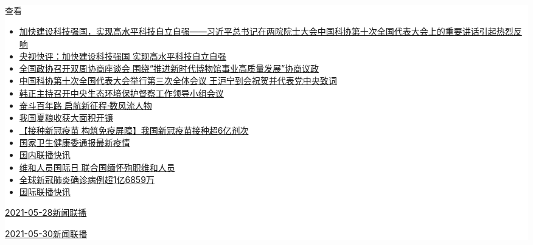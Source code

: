  查看
 

* [加快建设科技强国，实现高水平科技自立自强——习近平总书记在两院院士大会中国科协第十次全国代表大会上的重要讲话引起热烈反响](#加快建设科技强国，实现高水平科技自立自强——习近平总书记在两院院士大会中国科协第十次全国代表大会上的重要讲话引起热烈反响)
* [央视快评：加快建设科技强国 实现高水平科技自立自强](#央视快评：加快建设科技强国-实现高水平科技自立自强)
* [全国政协召开双周协商座谈会 围绕“推进新时代博物馆事业高质量发展”协商议政](#全国政协召开双周协商座谈会-围绕“推进新时代博物馆事业高质量发展”协商议政)
* [中国科协第十次全国代表大会举行第三次全体会议 王沪宁到会祝贺并代表党中央致词](#中国科协第十次全国代表大会举行第三次全体会议-王沪宁到会祝贺并代表党中央致词)
* [韩正主持召开中央生态环境保护督察工作领导小组会议](#韩正主持召开中央生态环境保护督察工作领导小组会议)
* [奋斗百年路 启航新征程·数风流人物](#奋斗百年路-启航新征程·数风流人物)
* [我国夏粮收获大面积开镰](#我国夏粮收获大面积开镰)
* [【接种新冠疫苗 构筑免疫屏障】我国新冠疫苗接种超6亿剂次](#【接种新冠疫苗-构筑免疫屏障】我国新冠疫苗接种超6亿剂次)
* [国家卫生健康委通报最新疫情](#国家卫生健康委通报最新疫情)
* [国内联播快讯](#国内联播快讯)
* [维和人员国际日 联合国缅怀殉职维和人员](#维和人员国际日-联合国缅怀殉职维和人员)
* [全球新冠肺炎确诊病例超1亿6859万](#全球新冠肺炎确诊病例超1亿6859万)
* [国际联播快讯](#国际联播快讯)






[2021-05-28新闻联播](/xinwenlianbo/20210528)


[2021-05-30新闻联播](/xinwenlianbo/20210530)



